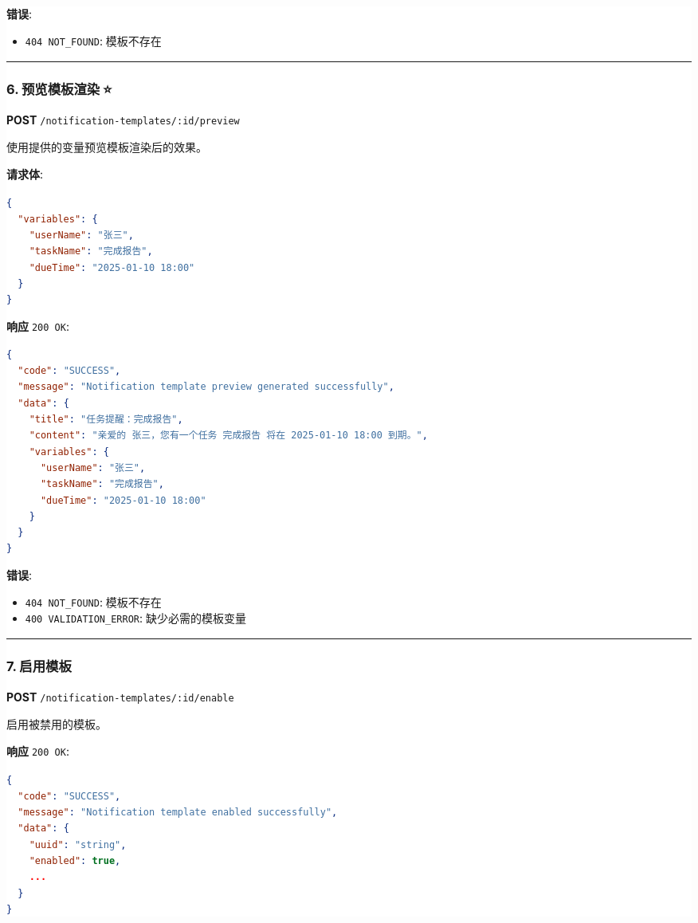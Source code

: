 **错误**:
- `404 NOT_FOUND`: 模板不存在

---

### 6. 预览模板渲染 ⭐

**POST** `/notification-templates/:id/preview`

使用提供的变量预览模板渲染后的效果。

**请求体**:
```json
{
  "variables": {
    "userName": "张三",
    "taskName": "完成报告",
    "dueTime": "2025-01-10 18:00"
  }
}
```

**响应** `200 OK`:
```json
{
  "code": "SUCCESS",
  "message": "Notification template preview generated successfully",
  "data": {
    "title": "任务提醒：完成报告",
    "content": "亲爱的 张三，您有一个任务 完成报告 将在 2025-01-10 18:00 到期。",
    "variables": {
      "userName": "张三",
      "taskName": "完成报告",
      "dueTime": "2025-01-10 18:00"
    }
  }
}
```

**错误**:
- `404 NOT_FOUND`: 模板不存在
- `400 VALIDATION_ERROR`: 缺少必需的模板变量

---

### 7. 启用模板

**POST** `/notification-templates/:id/enable`

启用被禁用的模板。

**响应** `200 OK`:
```json
{
  "code": "SUCCESS",
  "message": "Notification template enabled successfully",
  "data": {
    "uuid": "string",
    "enabled": true,
    ...
  }
}
```
